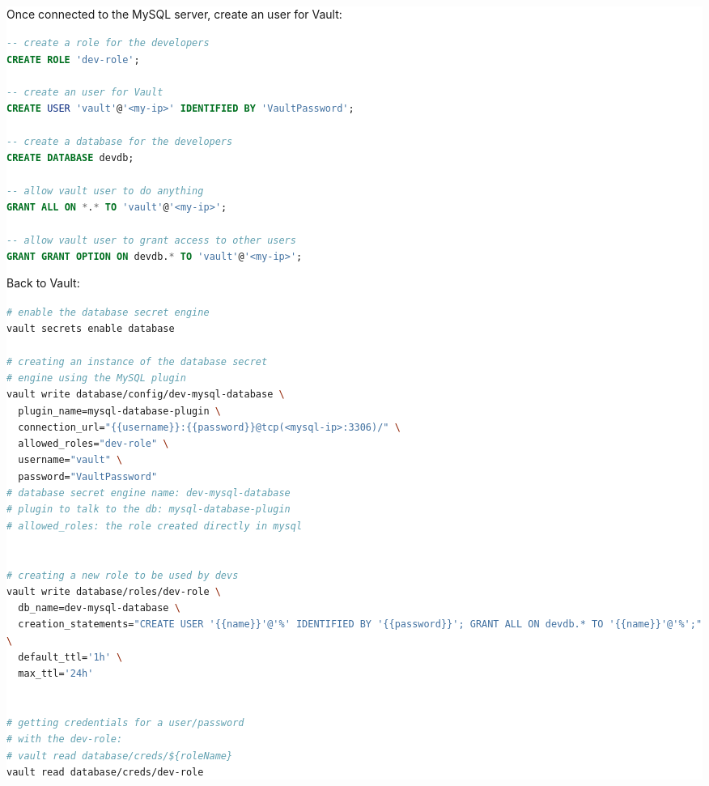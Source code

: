 ```bash
```

Once connected to the MySQL server, create an user for Vault:
```sql
-- create a role for the developers
CREATE ROLE 'dev-role';

-- create an user for Vault
CREATE USER 'vault'@'<my-ip>' IDENTIFIED BY 'VaultPassword';

-- create a database for the developers
CREATE DATABASE devdb;

-- allow vault user to do anything
GRANT ALL ON *.* TO 'vault'@'<my-ip>';

-- allow vault user to grant access to other users
GRANT GRANT OPTION ON devdb.* TO 'vault'@'<my-ip>';
```


Back to Vault:
```bash
# enable the database secret engine
vault secrets enable database

# creating an instance of the database secret
# engine using the MySQL plugin
vault write database/config/dev-mysql-database \
  plugin_name=mysql-database-plugin \
  connection_url="{{username}}:{{password}}@tcp(<mysql-ip>:3306)/" \
  allowed_roles="dev-role" \
  username="vault" \
  password="VaultPassword"
# database secret engine name: dev-mysql-database
# plugin to talk to the db: mysql-database-plugin
# allowed_roles: the role created directly in mysql


# creating a new role to be used by devs
vault write database/roles/dev-role \
  db_name=dev-mysql-database \
  creation_statements="CREATE USER '{{name}}'@'%' IDENTIFIED BY '{{password}}'; GRANT ALL ON devdb.* TO '{{name}}'@'%';" \
  default_ttl='1h' \
  max_ttl='24h'


# getting credentials for a user/password
# with the dev-role:
# vault read database/creds/${roleName}
vault read database/creds/dev-role
```
